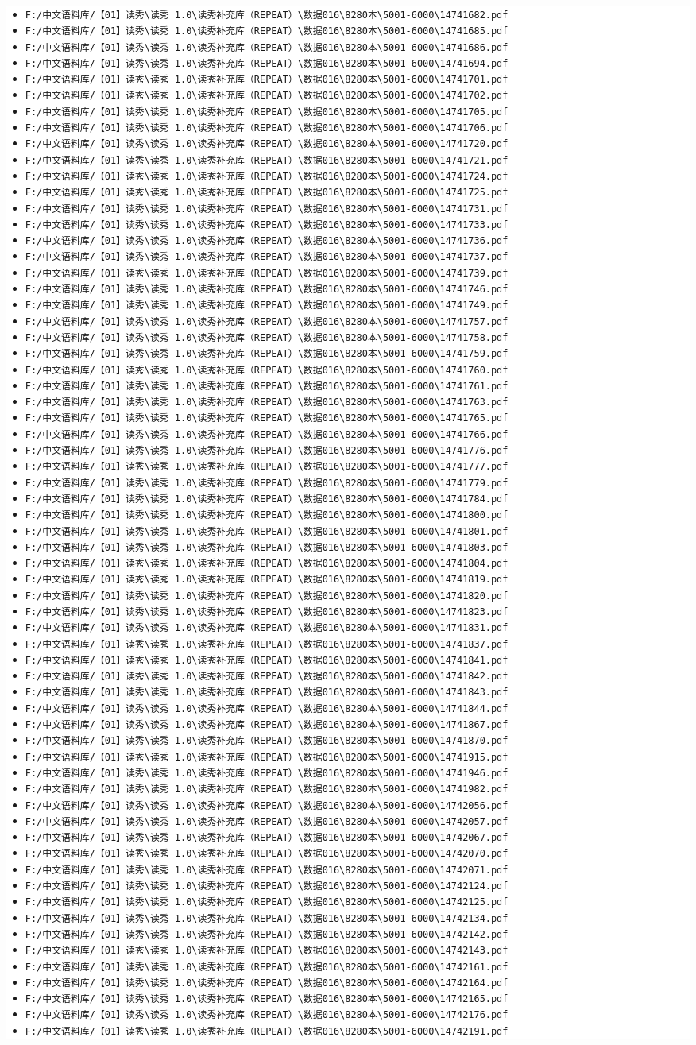 - `F:/中文语料库/【01】读秀\读秀 1.0\读秀补充库（REPEAT）\数据016\8280本\5001-6000\14741682.pdf`
- `F:/中文语料库/【01】读秀\读秀 1.0\读秀补充库（REPEAT）\数据016\8280本\5001-6000\14741685.pdf`
- `F:/中文语料库/【01】读秀\读秀 1.0\读秀补充库（REPEAT）\数据016\8280本\5001-6000\14741686.pdf`
- `F:/中文语料库/【01】读秀\读秀 1.0\读秀补充库（REPEAT）\数据016\8280本\5001-6000\14741694.pdf`
- `F:/中文语料库/【01】读秀\读秀 1.0\读秀补充库（REPEAT）\数据016\8280本\5001-6000\14741701.pdf`
- `F:/中文语料库/【01】读秀\读秀 1.0\读秀补充库（REPEAT）\数据016\8280本\5001-6000\14741702.pdf`
- `F:/中文语料库/【01】读秀\读秀 1.0\读秀补充库（REPEAT）\数据016\8280本\5001-6000\14741705.pdf`
- `F:/中文语料库/【01】读秀\读秀 1.0\读秀补充库（REPEAT）\数据016\8280本\5001-6000\14741706.pdf`
- `F:/中文语料库/【01】读秀\读秀 1.0\读秀补充库（REPEAT）\数据016\8280本\5001-6000\14741720.pdf`
- `F:/中文语料库/【01】读秀\读秀 1.0\读秀补充库（REPEAT）\数据016\8280本\5001-6000\14741721.pdf`
- `F:/中文语料库/【01】读秀\读秀 1.0\读秀补充库（REPEAT）\数据016\8280本\5001-6000\14741724.pdf`
- `F:/中文语料库/【01】读秀\读秀 1.0\读秀补充库（REPEAT）\数据016\8280本\5001-6000\14741725.pdf`
- `F:/中文语料库/【01】读秀\读秀 1.0\读秀补充库（REPEAT）\数据016\8280本\5001-6000\14741731.pdf`
- `F:/中文语料库/【01】读秀\读秀 1.0\读秀补充库（REPEAT）\数据016\8280本\5001-6000\14741733.pdf`
- `F:/中文语料库/【01】读秀\读秀 1.0\读秀补充库（REPEAT）\数据016\8280本\5001-6000\14741736.pdf`
- `F:/中文语料库/【01】读秀\读秀 1.0\读秀补充库（REPEAT）\数据016\8280本\5001-6000\14741737.pdf`
- `F:/中文语料库/【01】读秀\读秀 1.0\读秀补充库（REPEAT）\数据016\8280本\5001-6000\14741739.pdf`
- `F:/中文语料库/【01】读秀\读秀 1.0\读秀补充库（REPEAT）\数据016\8280本\5001-6000\14741746.pdf`
- `F:/中文语料库/【01】读秀\读秀 1.0\读秀补充库（REPEAT）\数据016\8280本\5001-6000\14741749.pdf`
- `F:/中文语料库/【01】读秀\读秀 1.0\读秀补充库（REPEAT）\数据016\8280本\5001-6000\14741757.pdf`
- `F:/中文语料库/【01】读秀\读秀 1.0\读秀补充库（REPEAT）\数据016\8280本\5001-6000\14741758.pdf`
- `F:/中文语料库/【01】读秀\读秀 1.0\读秀补充库（REPEAT）\数据016\8280本\5001-6000\14741759.pdf`
- `F:/中文语料库/【01】读秀\读秀 1.0\读秀补充库（REPEAT）\数据016\8280本\5001-6000\14741760.pdf`
- `F:/中文语料库/【01】读秀\读秀 1.0\读秀补充库（REPEAT）\数据016\8280本\5001-6000\14741761.pdf`
- `F:/中文语料库/【01】读秀\读秀 1.0\读秀补充库（REPEAT）\数据016\8280本\5001-6000\14741763.pdf`
- `F:/中文语料库/【01】读秀\读秀 1.0\读秀补充库（REPEAT）\数据016\8280本\5001-6000\14741765.pdf`
- `F:/中文语料库/【01】读秀\读秀 1.0\读秀补充库（REPEAT）\数据016\8280本\5001-6000\14741766.pdf`
- `F:/中文语料库/【01】读秀\读秀 1.0\读秀补充库（REPEAT）\数据016\8280本\5001-6000\14741776.pdf`
- `F:/中文语料库/【01】读秀\读秀 1.0\读秀补充库（REPEAT）\数据016\8280本\5001-6000\14741777.pdf`
- `F:/中文语料库/【01】读秀\读秀 1.0\读秀补充库（REPEAT）\数据016\8280本\5001-6000\14741779.pdf`
- `F:/中文语料库/【01】读秀\读秀 1.0\读秀补充库（REPEAT）\数据016\8280本\5001-6000\14741784.pdf`
- `F:/中文语料库/【01】读秀\读秀 1.0\读秀补充库（REPEAT）\数据016\8280本\5001-6000\14741800.pdf`
- `F:/中文语料库/【01】读秀\读秀 1.0\读秀补充库（REPEAT）\数据016\8280本\5001-6000\14741801.pdf`
- `F:/中文语料库/【01】读秀\读秀 1.0\读秀补充库（REPEAT）\数据016\8280本\5001-6000\14741803.pdf`
- `F:/中文语料库/【01】读秀\读秀 1.0\读秀补充库（REPEAT）\数据016\8280本\5001-6000\14741804.pdf`
- `F:/中文语料库/【01】读秀\读秀 1.0\读秀补充库（REPEAT）\数据016\8280本\5001-6000\14741819.pdf`
- `F:/中文语料库/【01】读秀\读秀 1.0\读秀补充库（REPEAT）\数据016\8280本\5001-6000\14741820.pdf`
- `F:/中文语料库/【01】读秀\读秀 1.0\读秀补充库（REPEAT）\数据016\8280本\5001-6000\14741823.pdf`
- `F:/中文语料库/【01】读秀\读秀 1.0\读秀补充库（REPEAT）\数据016\8280本\5001-6000\14741831.pdf`
- `F:/中文语料库/【01】读秀\读秀 1.0\读秀补充库（REPEAT）\数据016\8280本\5001-6000\14741837.pdf`
- `F:/中文语料库/【01】读秀\读秀 1.0\读秀补充库（REPEAT）\数据016\8280本\5001-6000\14741841.pdf`
- `F:/中文语料库/【01】读秀\读秀 1.0\读秀补充库（REPEAT）\数据016\8280本\5001-6000\14741842.pdf`
- `F:/中文语料库/【01】读秀\读秀 1.0\读秀补充库（REPEAT）\数据016\8280本\5001-6000\14741843.pdf`
- `F:/中文语料库/【01】读秀\读秀 1.0\读秀补充库（REPEAT）\数据016\8280本\5001-6000\14741844.pdf`
- `F:/中文语料库/【01】读秀\读秀 1.0\读秀补充库（REPEAT）\数据016\8280本\5001-6000\14741867.pdf`
- `F:/中文语料库/【01】读秀\读秀 1.0\读秀补充库（REPEAT）\数据016\8280本\5001-6000\14741870.pdf`
- `F:/中文语料库/【01】读秀\读秀 1.0\读秀补充库（REPEAT）\数据016\8280本\5001-6000\14741915.pdf`
- `F:/中文语料库/【01】读秀\读秀 1.0\读秀补充库（REPEAT）\数据016\8280本\5001-6000\14741946.pdf`
- `F:/中文语料库/【01】读秀\读秀 1.0\读秀补充库（REPEAT）\数据016\8280本\5001-6000\14741982.pdf`
- `F:/中文语料库/【01】读秀\读秀 1.0\读秀补充库（REPEAT）\数据016\8280本\5001-6000\14742056.pdf`
- `F:/中文语料库/【01】读秀\读秀 1.0\读秀补充库（REPEAT）\数据016\8280本\5001-6000\14742057.pdf`
- `F:/中文语料库/【01】读秀\读秀 1.0\读秀补充库（REPEAT）\数据016\8280本\5001-6000\14742067.pdf`
- `F:/中文语料库/【01】读秀\读秀 1.0\读秀补充库（REPEAT）\数据016\8280本\5001-6000\14742070.pdf`
- `F:/中文语料库/【01】读秀\读秀 1.0\读秀补充库（REPEAT）\数据016\8280本\5001-6000\14742071.pdf`
- `F:/中文语料库/【01】读秀\读秀 1.0\读秀补充库（REPEAT）\数据016\8280本\5001-6000\14742124.pdf`
- `F:/中文语料库/【01】读秀\读秀 1.0\读秀补充库（REPEAT）\数据016\8280本\5001-6000\14742125.pdf`
- `F:/中文语料库/【01】读秀\读秀 1.0\读秀补充库（REPEAT）\数据016\8280本\5001-6000\14742134.pdf`
- `F:/中文语料库/【01】读秀\读秀 1.0\读秀补充库（REPEAT）\数据016\8280本\5001-6000\14742142.pdf`
- `F:/中文语料库/【01】读秀\读秀 1.0\读秀补充库（REPEAT）\数据016\8280本\5001-6000\14742143.pdf`
- `F:/中文语料库/【01】读秀\读秀 1.0\读秀补充库（REPEAT）\数据016\8280本\5001-6000\14742161.pdf`
- `F:/中文语料库/【01】读秀\读秀 1.0\读秀补充库（REPEAT）\数据016\8280本\5001-6000\14742164.pdf`
- `F:/中文语料库/【01】读秀\读秀 1.0\读秀补充库（REPEAT）\数据016\8280本\5001-6000\14742165.pdf`
- `F:/中文语料库/【01】读秀\读秀 1.0\读秀补充库（REPEAT）\数据016\8280本\5001-6000\14742176.pdf`
- `F:/中文语料库/【01】读秀\读秀 1.0\读秀补充库（REPEAT）\数据016\8280本\5001-6000\14742191.pdf`